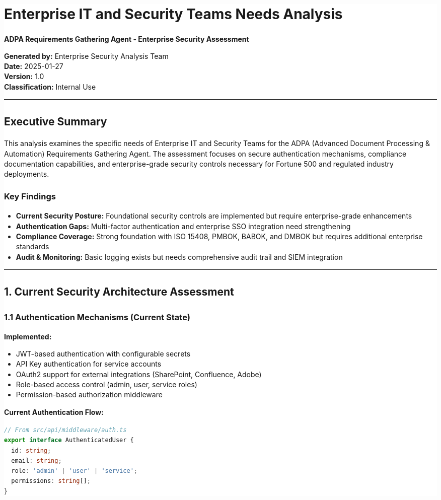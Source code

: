 # Enterprise IT and Security Teams Needs Analysis
**ADPA Requirements Gathering Agent - Enterprise Security Assessment**

**Generated by:** Enterprise Security Analysis Team  
**Date:** 2025-01-27  
**Version:** 1.0  
**Classification:** Internal Use  

---

## Executive Summary

This analysis examines the specific needs of Enterprise IT and Security Teams for the ADPA (Advanced Document Processing & Automation) Requirements Gathering Agent. The assessment focuses on secure authentication mechanisms, compliance documentation capabilities, and enterprise-grade security controls necessary for Fortune 500 and regulated industry deployments.

### Key Findings
- **Current Security Posture:** Foundational security controls are implemented but require enterprise-grade enhancements
- **Authentication Gaps:** Multi-factor authentication and enterprise SSO integration need strengthening
- **Compliance Coverage:** Strong foundation with ISO 15408, PMBOK, BABOK, and DMBOK but requires additional enterprise standards
- **Audit & Monitoring:** Basic logging exists but needs comprehensive audit trail and SIEM integration

---

## 1. Current Security Architecture Assessment

### 1.1 Authentication Mechanisms (Current State)

**Implemented:**
- JWT-based authentication with configurable secrets
- API Key authentication for service accounts
- OAuth2 support for external integrations (SharePoint, Confluence, Adobe)
- Role-based access control (admin, user, service roles)
- Permission-based authorization middleware

**Current Authentication Flow:**
```typescript
// From src/api/middleware/auth.ts
export interface AuthenticatedUser {
  id: string;
  email: string;
  role: 'admin' | 'user' | 'service';
  permissions: string[];
}
```
